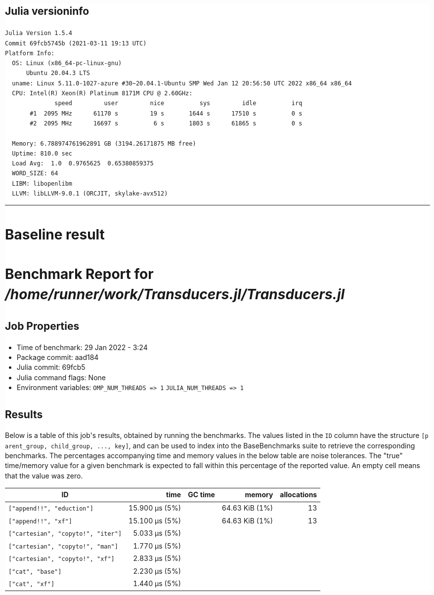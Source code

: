## Julia versioninfo
```
Julia Version 1.5.4
Commit 69fcb5745b (2021-03-11 19:13 UTC)
Platform Info:
  OS: Linux (x86_64-pc-linux-gnu)
      Ubuntu 20.04.3 LTS
  uname: Linux 5.11.0-1027-azure #30~20.04.1-Ubuntu SMP Wed Jan 12 20:56:50 UTC 2022 x86_64 x86_64
  CPU: Intel(R) Xeon(R) Platinum 8171M CPU @ 2.60GHz: 
              speed         user         nice          sys         idle          irq
       #1  2095 MHz      61170 s         19 s       1644 s      17510 s          0 s
       #2  2095 MHz      16697 s          6 s       1803 s      61865 s          0 s
       
  Memory: 6.788974761962891 GB (3194.26171875 MB free)
  Uptime: 810.0 sec
  Load Avg:  1.0  0.9765625  0.65380859375
  WORD_SIZE: 64
  LIBM: libopenlibm
  LLVM: libLLVM-9.0.1 (ORCJIT, skylake-avx512)
```

---
# Baseline result
# Benchmark Report for */home/runner/work/Transducers.jl/Transducers.jl*

## Job Properties
* Time of benchmark: 29 Jan 2022 - 3:24
* Package commit: aad184
* Julia commit: 69fcb5
* Julia command flags: None
* Environment variables: `OMP_NUM_THREADS => 1` `JULIA_NUM_THREADS => 1`

## Results
Below is a table of this job's results, obtained by running the benchmarks.
The values listed in the `ID` column have the structure `[parent_group, child_group, ..., key]`, and can be used to
index into the BaseBenchmarks suite to retrieve the corresponding benchmarks.
The percentages accompanying time and memory values in the below table are noise tolerances. The "true"
time/memory value for a given benchmark is expected to fall within this percentage of the reported value.
An empty cell means that the value was zero.

| ID                                                             | time            | GC time | memory          | allocations |
|----------------------------------------------------------------|----------------:|--------:|----------------:|------------:|
| `["append!!", "eduction"]`                                     |  15.900 μs (5%) |         |  64.63 KiB (1%) |          13 |
| `["append!!", "xf"]`                                           |  15.100 μs (5%) |         |  64.63 KiB (1%) |          13 |
| `["cartesian", "copyto!", "iter"]`                             |   5.033 μs (5%) |         |                 |             |
| `["cartesian", "copyto!", "man"]`                              |   1.770 μs (5%) |         |                 |             |
| `["cartesian", "copyto!", "xf"]`                               |   2.833 μs (5%) |         |                 |             |
| `["cat", "base"]`                                              |   2.230 μs (5%) |         |                 |             |
| `["cat", "xf"]`                                                |   1.440 μs (5%) |         |                 |             |